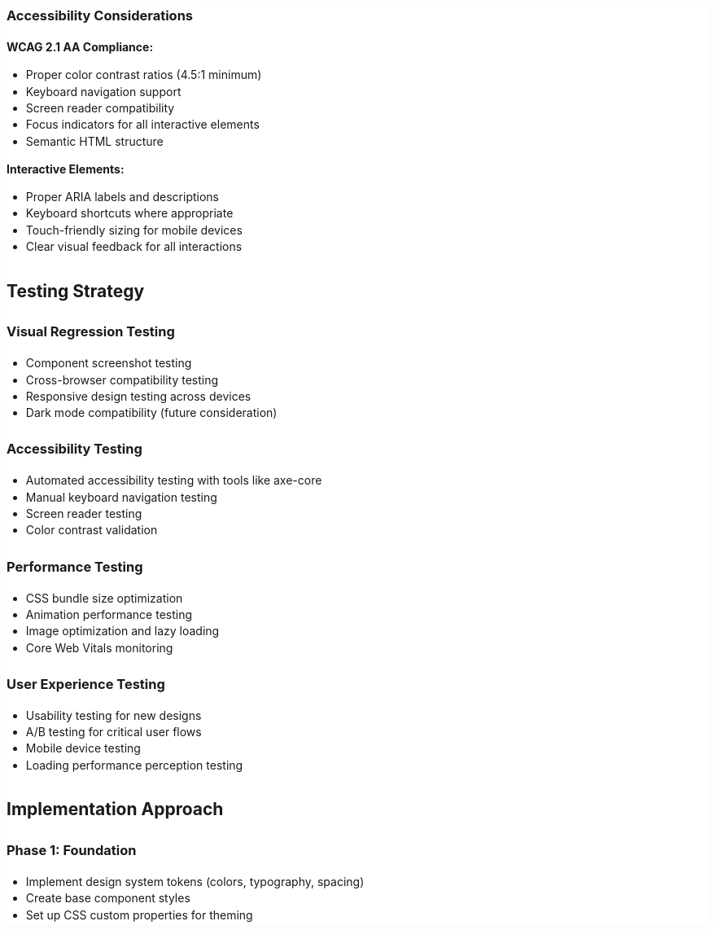 ### Accessibility Considerations

**WCAG 2.1 AA Compliance:**

- Proper color contrast ratios (4.5:1 minimum)
- Keyboard navigation support
- Screen reader compatibility
- Focus indicators for all interactive elements
- Semantic HTML structure

**Interactive Elements:**

- Proper ARIA labels and descriptions
- Keyboard shortcuts where appropriate
- Touch-friendly sizing for mobile devices
- Clear visual feedback for all interactions

## Testing Strategy

### Visual Regression Testing

- Component screenshot testing
- Cross-browser compatibility testing
- Responsive design testing across devices
- Dark mode compatibility (future consideration)

### Accessibility Testing

- Automated accessibility testing with tools like axe-core
- Manual keyboard navigation testing
- Screen reader testing
- Color contrast validation

### Performance Testing

- CSS bundle size optimization
- Animation performance testing
- Image optimization and lazy loading
- Core Web Vitals monitoring

### User Experience Testing

- Usability testing for new designs
- A/B testing for critical user flows
- Mobile device testing
- Loading performance perception testing

## Implementation Approach

### Phase 1: Foundation

- Implement design system tokens (colors, typography, spacing)
- Create base component styles
- Set up CSS custom properties for theming
